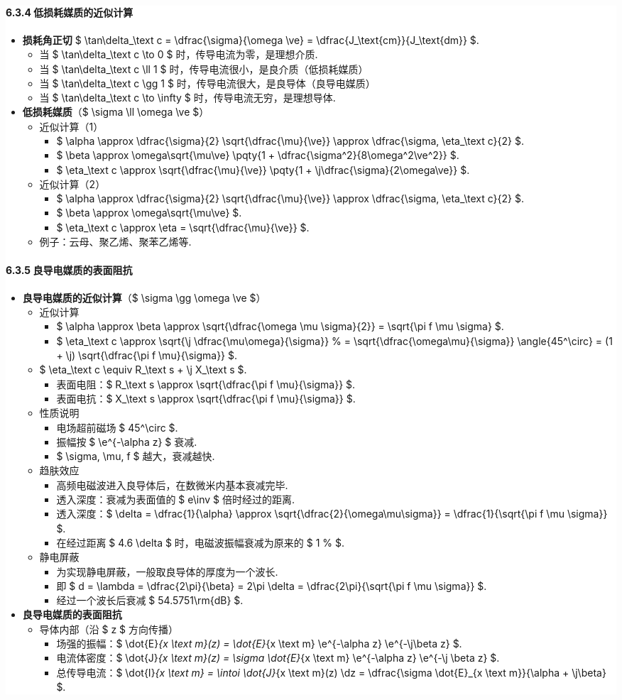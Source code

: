 

#### 6.3.4  低损耗媒质的近似计算

- **损耗角正切** $ \tan\delta_\text c = \dfrac{\sigma}{\omega \ve} = \dfrac{J_\text{cm}}{J_\text{dm}} $.
  - 当 $ \tan\delta_\text c \to 0 $ 时，传导电流为零，是理想介质.
  - 当 $ \tan\delta_\text c \ll 1 $ 时，传导电流很小，是良介质（低损耗媒质）
  - 当 $ \tan\delta_\text c \gg 1 $ 时，传导电流很大，是良导体（良导电媒质）
  - 当 $ \tan\delta_\text c \to \infty $ 时，传导电流无穷，是理想导体.
- **低损耗媒质**（$ \sigma \ll \omega \ve $）
  - 近似计算（1）
    - $ \alpha \approx \dfrac{\sigma}{2} \sqrt{\dfrac{\mu}{\ve}} \approx \dfrac{\sigma\, \eta_\text c}{2} $.
    - $ \beta \approx \omega\sqrt{\mu\ve} \pqty{1 + \dfrac{\sigma^2}{8\omega^2\ve^2}} $.
    - $ \eta_\text c \approx \sqrt{\dfrac{\mu}{\ve}} \pqty{1 + \j\dfrac{\sigma}{2\omega\ve}} $.
  - 近似计算（2）
    - $ \alpha \approx \dfrac{\sigma}{2} \sqrt{\dfrac{\mu}{\ve}} \approx \dfrac{\sigma\, \eta_\text c}{2} $.
    - $ \beta \approx \omega\sqrt{\mu\ve} $.
    - $ \eta_\text c \approx \eta = \sqrt{\dfrac{\mu}{\ve}} $.
  - 例子：云母、聚乙烯、聚苯乙烯等.



#### 6.3.5  良导电媒质的表面阻抗

- **良导电媒质的近似计算**（$ \sigma \gg \omega \ve $）
  - 近似计算
    - $ \alpha \approx \beta \approx \sqrt{\dfrac{\omega \mu \sigma}{2}} = \sqrt{\pi f \mu \sigma} $.
    - $ \eta_\text c \approx \sqrt{\j \dfrac{\mu\omega}{\sigma}}
      % = \sqrt{\dfrac{\omega\mu}{\sigma}} \angle{45^\circ}
      = (1 + \j) \sqrt{\dfrac{\pi f \mu}{\sigma}} $.
  - $ \eta_\text c \equiv R_\text s + \j X_\text s $.
    - 表面电阻：$ R_\text s \approx \sqrt{\dfrac{\pi f \mu}{\sigma}} $.
    - 表面电抗：$ X_\text s \approx \sqrt{\dfrac{\pi f \mu}{\sigma}} $.
  - 性质说明
    - 电场超前磁场 $ 45^\circ $.
    - 振幅按 $ \e^{-\alpha z} $ 衰减.
    - $ \sigma, \mu, f $ 越大，衰减越快.
  - 趋肤效应
    - 高频电磁波进入良导体后，在数微米内基本衰减完毕.
    - 透入深度：衰减为表面值的 $ e\inv $ 倍时经过的距离.
    - 透入深度：$ \delta = \dfrac{1}{\alpha} \approx \sqrt{\dfrac{2}{\omega\mu\sigma}} = \dfrac{1}{\sqrt{\pi f \mu \sigma}} $.
    - 在经过距离 $ 4.6 \delta $ 时，电磁波振幅衰减为原来的 $ 1 \% $.
  - 静电屏蔽
    - 为实现静电屏蔽，一般取良导体的厚度为一个波长.
    - 即 $ d = \lambda = \dfrac{2\pi}{\beta} = 2\pi \delta = \dfrac{2\pi}{\sqrt{\pi f \mu \sigma}} $.
    - 经过一个波长后衰减 $ 54.5751\rm{dB} $.
- **良导电媒质的表面阻抗**
  - 导体内部（沿 $ z $ 方向传播）
    - 场强的振幅：$ \dot{E}_{x \text m}(z) = \dot{E}_{x \text m} \e^{-\alpha z} \e^{-\j\beta z} $.
    - 电流体密度：$ \dot{J}_{x \text m}(z) = \sigma \dot{E}_{x \text m} \e^{-\alpha z} \e^{-\j \beta z} $.
    - 总传导电流：$ \dot{I}_{x \text m} = \intoi \dot{J}_{x \text m}(z) \dz = \dfrac{\sigma \dot{E}_{x \text m}}{\alpha + \j\beta} $.
